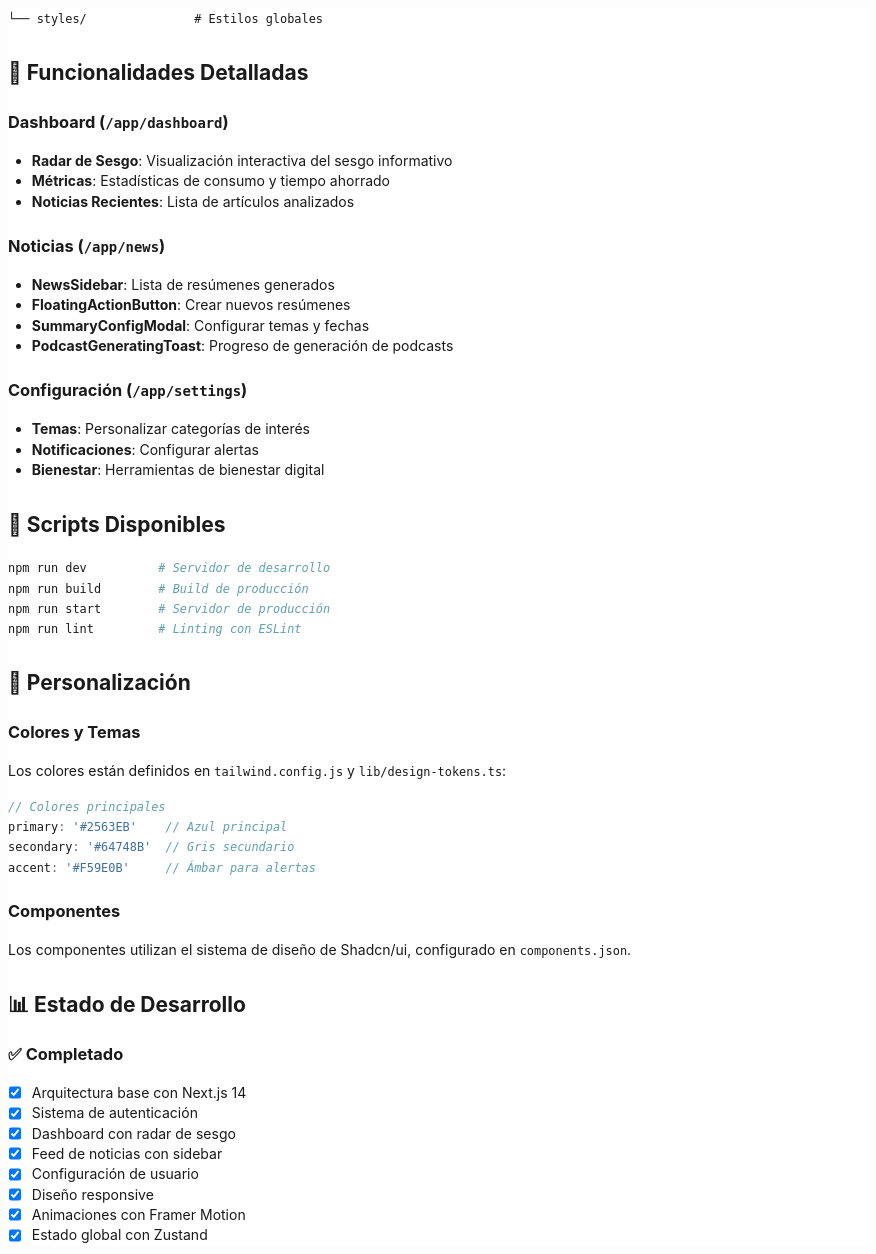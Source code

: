 ```
└── styles/               # Estilos globales
```

## 🎯 Funcionalidades Detalladas

### **Dashboard (`/app/dashboard`)**
- **Radar de Sesgo**: Visualización interactiva del sesgo informativo
- **Métricas**: Estadísticas de consumo y tiempo ahorrado
- **Noticias Recientes**: Lista de artículos analizados

### **Noticias (`/app/news`)**
- **NewsSidebar**: Lista de resúmenes generados
- **FloatingActionButton**: Crear nuevos resúmenes
- **SummaryConfigModal**: Configurar temas y fechas
- **PodcastGeneratingToast**: Progreso de generación de podcasts

### **Configuración (`/app/settings`)**
- **Temas**: Personalizar categorías de interés
- **Notificaciones**: Configurar alertas
- **Bienestar**: Herramientas de bienestar digital

## 🔧 Scripts Disponibles

```bash
npm run dev          # Servidor de desarrollo
npm run build        # Build de producción
npm run start        # Servidor de producción
npm run lint         # Linting con ESLint
```

## 🎨 Personalización

### **Colores y Temas**
Los colores están definidos en `tailwind.config.js` y `lib/design-tokens.ts`:

```typescript
// Colores principales
primary: '#2563EB'    // Azul principal
secondary: '#64748B'  // Gris secundario
accent: '#F59E0B'     // Ámbar para alertas
```

### **Componentes**
Los componentes utilizan el sistema de diseño de Shadcn/ui, configurado en `components.json`.

## 📊 Estado de Desarrollo

### **✅ Completado**
- [x] Arquitectura base con Next.js 14
- [x] Sistema de autenticación
- [x] Dashboard con radar de sesgo
- [x] Feed de noticias con sidebar
- [x] Configuración de usuario
- [x] Diseño responsive
- [x] Animaciones con Framer Motion
- [x] Estado global con Zustand

